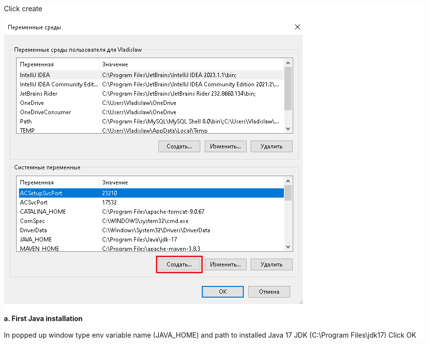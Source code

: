 Click create

![](media/07.png)

**a. First Java installation**

In popped up window type env variable name (JAVA_HOME) and path to installed Java 17 JDK (C:\Program Files\jdk17)
Click OK
